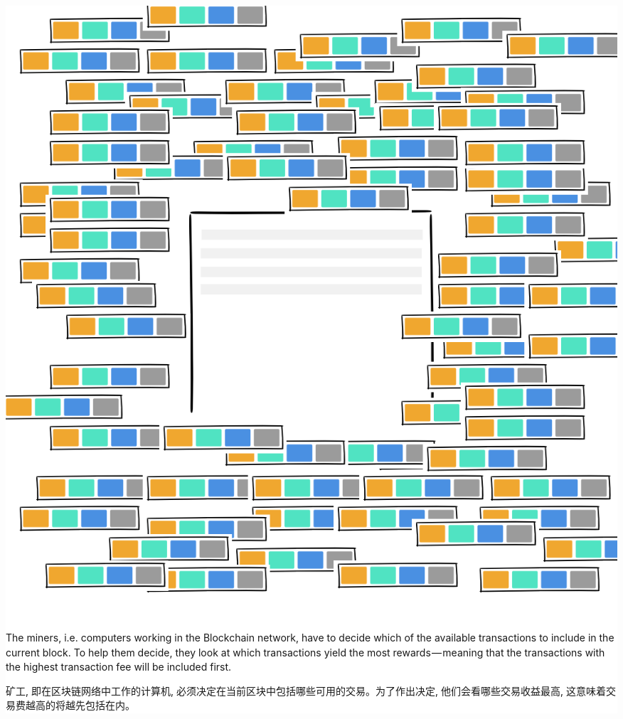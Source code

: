 ![](pics/lightning-network-2.png)

The miners, i.e. computers working in the Blockchain network, have to decide which of the available transactions to include in the current block. To help them decide, they look at which transactions yield the most rewards — meaning that the transactions with the highest transaction fee will be included first.

矿工, 即在区块链网络中工作的计算机, 必须决定在当前区块中包括哪些可用的交易。为了作出决定, 他们会看哪些交易收益最高, 这意味着交易费越高的将越先包括在内。
